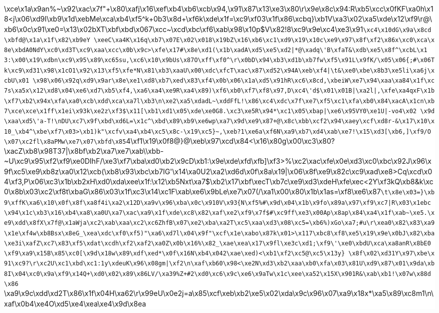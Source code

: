 \xce\x1a\x9an%~\x92\xac\x7f"+\x80\xafj\x16\xef\xb4\xb6\xcb\x94,\x91\x87\x13\xe3\x80\r\x9e\x8c\x94:R\xb5\xcc\x0fKF\xa0h\x18<j\x06\xd9I\xb9\x1d\xebMe\xca\xb4\xf5^k+0b3\x8d+\xf6k\xde\x1f=\xc9\xf03\x1f\x86\xcbq}\xb1V\xa3\x02\xa5\xde\x12\xf9\r@\xb6\x0c\x91\xe0=\x13\x02bXT\xbf\xbd\x067\xcc~\xcd\xbc\xf6\xab\x98\x10p$V\x82!8\xc9\x9e\xc4\xe3\x91`\xc4\x10dG\x9a\x8cd\xbfd@\x1a\x1f\x82\xb9eY \xeeC\xa4K\x16q\xb7\x07E\x02\x018\x19bZ\x16\xb6\xc1\xd9\x19\x10c\xe9\x97\x8f\xf2\x86x\xc0\xca\x8e\xbdA0NdY\xc0\xd3T\xc9\xaa\xcc\x0b\x9c>\xfe\x17#\x8e\xd1(\x1b\xadA\xd5\xe5\xd2|*@\xadq\'B\xfaT&\xdb\xe5\x8f^\xcbL\x13:\x00\x19\xdbn\xc9\x95\x89\xc65su,\xc6\x10\x9bUs\x87O\xff\xf0^\r\x0bD\x94\xb3\xd1b\xb7fw\xf5\x91L\x9fK/\x05\x06{;#\x06Tk\xc9\xd31\x98\x1cO1\x92\x13\xf5\xfe*N\x81\xb3\xaaU\x00\xdc\xfcT\xac\x87\xd52\x94A\xeb\xf4|\t&\xe0\xbe\x8b3\xe5li\xa6j\xcbU\x01 \x98\x06\x92q\xd9\x9ar\x8e\xe1\xd8\xb7\xed\x83\xf4\x0b\x06\x1a\xd5\x91hR\xc6\x8cd,\xbeiW\xe7\x94\xaa\xa84\x1f\xc7s\xa5x\x12\xd8\x04\xe6\xd7\xb5\xf4,\xa6\xa4\xe9R\xa4\x89)\xf6\xb0\xf7\xf8\x97,D\xc4\'d$\x01\x01B|\xa2l|,\xfe\xa4qxF\x1b\xf7\xb2\x94x\xfa\xa0\xcb\xdd\xca\xa7l\xb3\n\xe2\xa5\xdadL~\xddFfL!\x86\xc4\xdc\x7f\xe7\xf5\xc1\xfa\xb0\x84\xacA\x1cn\xb7\xce\xce\x1ff\x1ei\x93k\xe2z\xf3$\x11[\xb1\xd1\x05\xde\xe0G8.\xc3\xe5R\x94*\xc1\x05\xbap|\xe6\x95VY0\xe1U|-vo4\x02 \x9d\xaa\xd5\'a-T!\nDU\xc7\x9f\xbd\xd6L=\x1c^\xbd\x89\xb9\xe6wp\xa7\x9d\xe9\x87+@\x8c\xbb\xcf2\x94\xaey\xcf\xd8r-&\x17\x10\x10_\xb4^\xbe\xf7\x03>\xb1)k"\xcfv\xa4\xb4\xc5\x8c-\x19\xc5}~,\xeb?1\xe6a\xf6N\xa9\xb7\xd4\xab\xe7!\x15\xd3[\xb6,]\xf9/O\x07\xc2fl\x8aPMw\xe7\x07\xbfd\x85`4\xf1\x19\x0f8@}@\xeb\x97\xcd\x84<\x16\x80g\x00\xc3\x80?\xacZ\xb8\x98T37|\x8bf\xb2\xa7\xe7\xab\\\xbb-~U\xc9\x95\xf2\xf9\xe0DIhF/\xe3\xf7\xba\xd0\xb2\x9cD\xb1:\x9e\xde\xfd\xfb]\xf3>%\xc2\xac\xfe\x0e\xd3\xc0\xbc\x92J\x96\x9f\xc5\xe9\xb8z\xa0\x12\xcb(\xb8\x93\xbc\xb7IG\'\x14\xa0U2\xa2\xd6d\x0f\x8a\x19|\x06\x8f\xe9\x82c\xc9\xad\xe8>Cq\xcd\x04\xf3,P\x06\xc3\x1b\xb2xH\xd0\xda\xee\x1f:\x12\xb5Nxt\xa7$\xb2\x17\xbf\xecT\xb7c\xe9\xd3\xdeH\xfe\xec<2Y\xf3kQ\xb8&k\xc0\x8b\x03\xc2\xf8t\xbaG\x86\x03\x1f\xc3\x14\xc1F\xab\xe6\x9bLe\xe7\x07(/\xa1\x00\x80\x1b\x1as=\xf8\xe6\x87`\t\x8e\x03=}\xb9\xffK\xa6\x10\x0f\x8f\xa8f4i\xa2\x12D\xa9v\x96\xba\x0c\x910V\x93{N\xf5%#\x9d\x04\x1b\x9fo\x89a\x97\xf9\xc7|R\x03\x1ebc\x94\x1c\xb3\x16\xb4\xa8\xa0U\xa7\xac\xa9\x1f\xde\xc8\x82\xaf\xe2\xf9\x7f$#\xc9ff\xe3\x00Ap\x8ap\x84\xa4\x1f\xab~\xe5.\xe9\xdd\x8fX\x7f@\x1aWja\xc2\xab\xaa\xc2\xc6ZhfB\x07\xe2\xba\xa2T\xc5\xaa\xd3\x08\xc5=\xb6%)xGo\xa7;#u\r\xea0\x82\x83\xa9\x1e\xf4w\xb8Bsx\x8eG_\xea\xdc\xf0\xf5)"\xa6\xd7l\x04\x9f"\xcf\x1e\xabo\x87k\x01>\x117\xbc8\xf8\xe5\x19\x9e\x0bJ\x82\xba\xe3i\xafZ\xc7\x83\xf5\xdat\xcdh\xf2\xaf2\xa0Z\x0b\x16%\x82_\xae\xea\x17\x9fl\xe3c\xd1;\xf9\'\xe0\xbdU\xca\xa8anR\x8bE0\xf9\xa9\x15B\x85\xc0[\x9d\x18w\x89\xdf\xed*\x0f\x16N\xb4\x042\xae\xed)<\xb1\xf2\xc5@\xc5\x13y} \x8f\x02\xd31Y\x97\xbe\x91\xc9?\r\xc2U\xc1\xbd\xc1:1y\xdeuK\x96\x08gm|\xf2\n\xaf\xb60\x98<\xe2N\xd3\xb2\xaa\xb0\xfa\x03\x81U\xd9\x87\x01\x9da\xb8I\x04\xc0\x9a\xf9\x14Q+\xd0\x02\x89\x86LV/\xa39%Z+#2\xd0\xc6\x9c\xe6\x9aTw\x1c\xee\xa52\x15X\x901R&\xab\xb1!\x07w\x88d\x86`\xa9\x9c\xdd\xd2T\x86\x1f\x04H\xa62\r\x99eU\x0e2j=a\x85\xcf\xeb\xb2\xe5\x02\xda\x9c\x96\x07\xa9\x18x*\xa5\x89\xc8m1\n\xaf\x0b4\xe4O\xd5\xe4\xea\xe4\x9d\x8ea